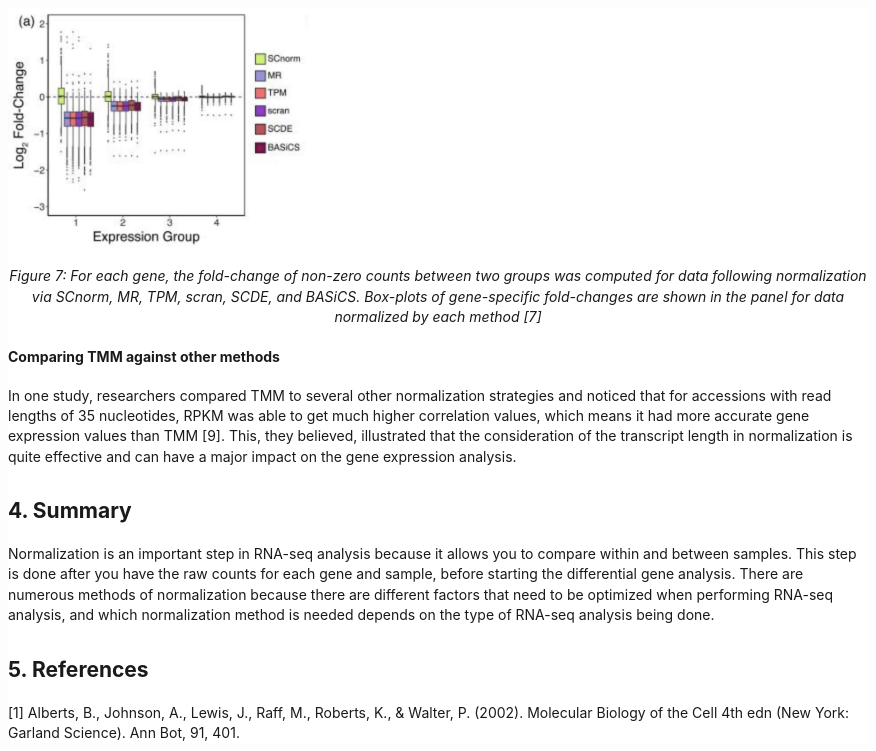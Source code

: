   <img src="./img/image2.png" width="300">
</p>
<p align="center">
    <em>Figure 7: For each gene, the fold-change of non-zero counts between two groups was computed for data following normalization via SCnorm, MR, TPM, scran, SCDE, and BASiCS. Box-plots of gene-specific fold-changes are shown in the panel for data normalized by each method [7]</em>
</p>

#### Comparing TMM against other methods
In one study, researchers compared TMM to several other normalization strategies and noticed that for accessions with read lengths of 35 nucleotides, RPKM was able to get much higher correlation values, which means it had more accurate gene expression values than TMM [9]. This, they believed, illustrated that the consideration of the transcript length in normalization is quite effective and can have a major impact on the gene expression analysis.

## 4. Summary<a name="4"></a>
Normalization is an important step in RNA-seq analysis because it allows you to compare within and between samples. This step is done after you have the raw counts for each gene and sample, before starting the differential gene analysis. There are numerous methods of normalization because there are different factors that need to be optimized when performing RNA-seq analysis, and which normalization method is needed depends on the type of RNA-seq analysis being done.


## 5. References<a name="5"></a>
[1] Alberts, B., Johnson, A., Lewis, J., Raff, M., Roberts, K., & Walter, P. (2002). Molecular Biology of the Cell 4th edn (New York: Garland Science). Ann Bot, 91, 401.
